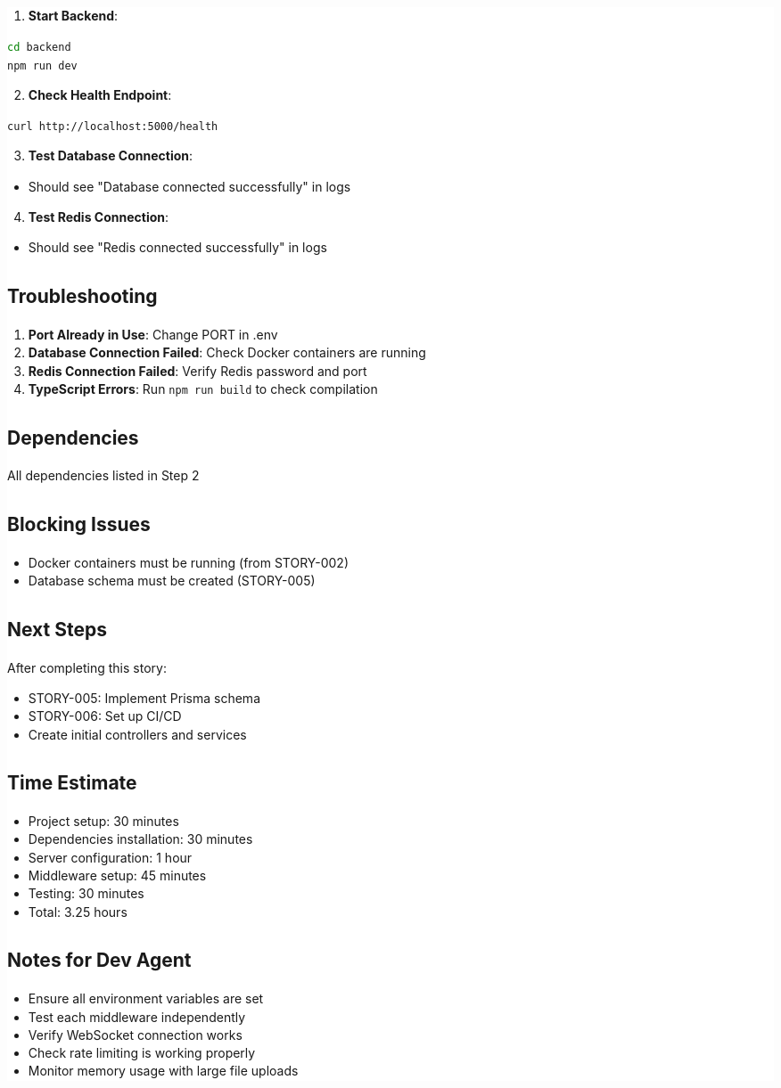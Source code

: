 1. **Start Backend**:
```bash
cd backend
npm run dev
```

2. **Check Health Endpoint**:
```bash
curl http://localhost:5000/health
```

3. **Test Database Connection**:
- Should see "Database connected successfully" in logs

4. **Test Redis Connection**:
- Should see "Redis connected successfully" in logs

## Troubleshooting

1. **Port Already in Use**: Change PORT in .env
2. **Database Connection Failed**: Check Docker containers are running
3. **Redis Connection Failed**: Verify Redis password and port
4. **TypeScript Errors**: Run `npm run build` to check compilation

## Dependencies
All dependencies listed in Step 2

## Blocking Issues
- Docker containers must be running (from STORY-002)
- Database schema must be created (STORY-005)

## Next Steps
After completing this story:
- STORY-005: Implement Prisma schema
- STORY-006: Set up CI/CD
- Create initial controllers and services

## Time Estimate
- Project setup: 30 minutes
- Dependencies installation: 30 minutes
- Server configuration: 1 hour
- Middleware setup: 45 minutes
- Testing: 30 minutes
- Total: 3.25 hours

## Notes for Dev Agent
- Ensure all environment variables are set
- Test each middleware independently
- Verify WebSocket connection works
- Check rate limiting is working properly
- Monitor memory usage with large file uploads